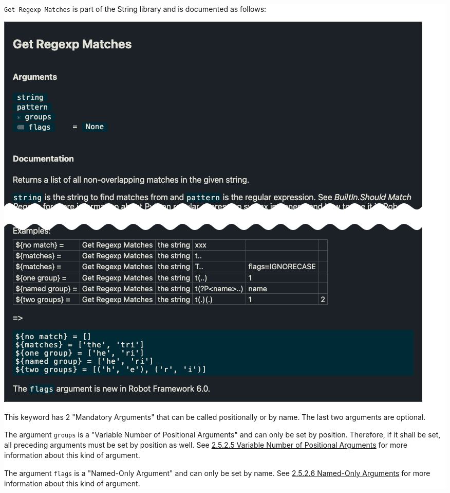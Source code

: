 `Get Regexp Matches` is part of the String library and is documented as follows:

![Get Regexp Matches Keyword Documentation](/img/Get_Regexp_Matches_Docs.png)

This keyword has 2 "Mandatory Arguments" that can be called positionally or by name.
The last two arguments are optional.

The argument `groups` is a "Variable Number of Positional Arguments" and can only be set by position.
Therefore, if it shall be set, all preceding arguments must be set by position as well.
See [2.5.2.5 Variable Number of Positional Arguments](chapter-02/05_keyword_interface.md#2525-variable-number-of-positional-arguments) for more information about this kind of argument.

The argument `flags` is a "Named-Only Argument" and can only be set by name.
See [2.5.2.6 Named-Only Arguments](chapter-02/05_keyword_interface.md#2526-named-only-arguments) for more information about this kind of argument.
